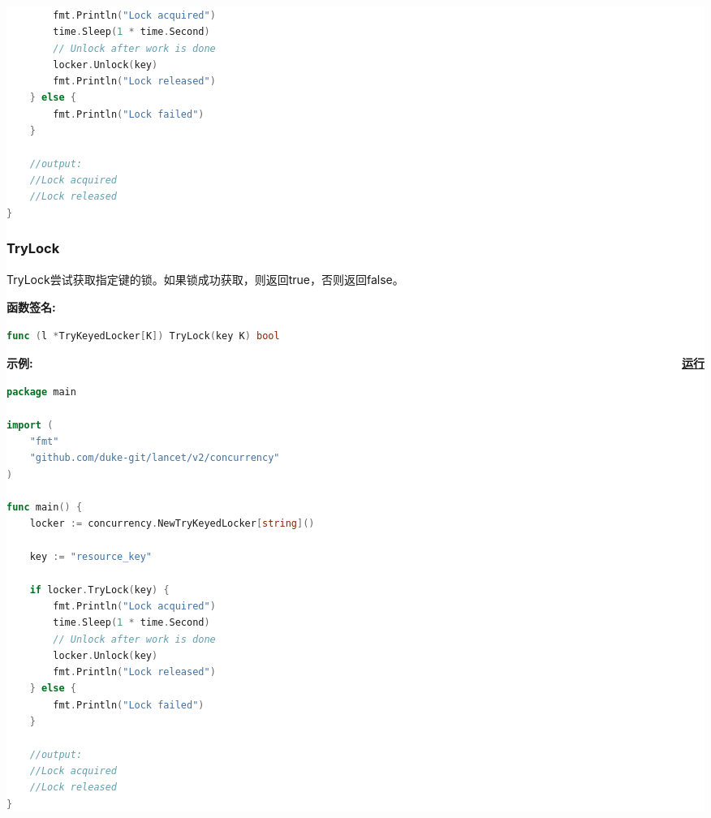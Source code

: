 ```go
        fmt.Println("Lock acquired")
        time.Sleep(1 * time.Second)
        // Unlock after work is done
        locker.Unlock(key)
        fmt.Println("Lock released")
    } else {
        fmt.Println("Lock failed")
    }

    //output:
    //Lock acquired
    //Lock released
}
```

### <span id="TryLock">TryLock</span>

<p>TryLock尝试获取指定键的锁。如果锁成功获取，则返回true，否则返回false。</p>

<b>函数签名:</b>

```go
func (l *TryKeyedLocker[K]) TryLock(key K) bool
```

<b>示例:<span style="float:right;display:inline-block;">[运行](https://go.dev/play/p/VG9qLvyetE2)</span></b>

```go
package main

import (
    "fmt"
    "github.com/duke-git/lancet/v2/concurrency"
)

func main() {
    locker := concurrency.NewTryKeyedLocker[string]()

    key := "resource_key"

    if locker.TryLock(key) {
        fmt.Println("Lock acquired")
        time.Sleep(1 * time.Second)
        // Unlock after work is done
        locker.Unlock(key)
        fmt.Println("Lock released")
    } else {
        fmt.Println("Lock failed")
    }

    //output:
    //Lock acquired
    //Lock released
}
```
